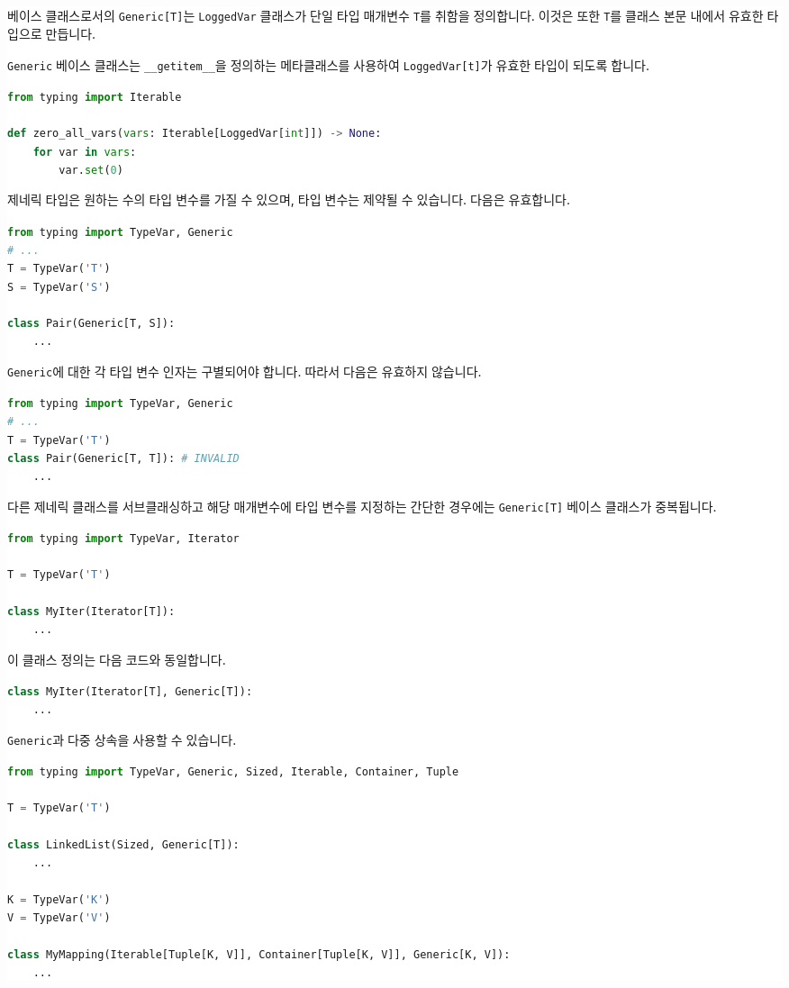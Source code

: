 베이스 클래스로서의 `Generic[T]`는 `LoggedVar` 클래스가 단일 타입 매개변수 `T`를 취함을 정의합니다. 이것은 또한 `T`를 클래스 본문 내에서 유효한 타입으로 만듭니다.

`Generic` 베이스 클래스는 `__getitem__`을 정의하는 메타클래스를 사용하여 `LoggedVar[t]`가 유효한 타입이 되도록 합니다.

```python
from typing import Iterable

def zero_all_vars(vars: Iterable[LoggedVar[int]]) -> None:
    for var in vars:
        var.set(0)
```

제네릭 타입은 원하는 수의 타입 변수를 가질 수 있으며, 타입 변수는 제약될 수 있습니다. 다음은 유효합니다.

```python
from typing import TypeVar, Generic
# ...
T = TypeVar('T')
S = TypeVar('S')

class Pair(Generic[T, S]):
    ...
```

`Generic`에 대한 각 타입 변수 인자는 구별되어야 합니다. 따라서 다음은 유효하지 않습니다.

```python
from typing import TypeVar, Generic
# ...
T = TypeVar('T')
class Pair(Generic[T, T]): # INVALID
    ...
```

다른 제네릭 클래스를 서브클래싱하고 해당 매개변수에 타입 변수를 지정하는 간단한 경우에는 `Generic[T]` 베이스 클래스가 중복됩니다.

```python
from typing import TypeVar, Iterator

T = TypeVar('T')

class MyIter(Iterator[T]):
    ...
```

이 클래스 정의는 다음 코드와 동일합니다.

```python
class MyIter(Iterator[T], Generic[T]):
    ...
```

`Generic`과 다중 상속을 사용할 수 있습니다.

```python
from typing import TypeVar, Generic, Sized, Iterable, Container, Tuple

T = TypeVar('T')

class LinkedList(Sized, Generic[T]):
    ...

K = TypeVar('K')
V = TypeVar('V')

class MyMapping(Iterable[Tuple[K, V]], Container[Tuple[K, V]], Generic[K, V]):
    ...
```
